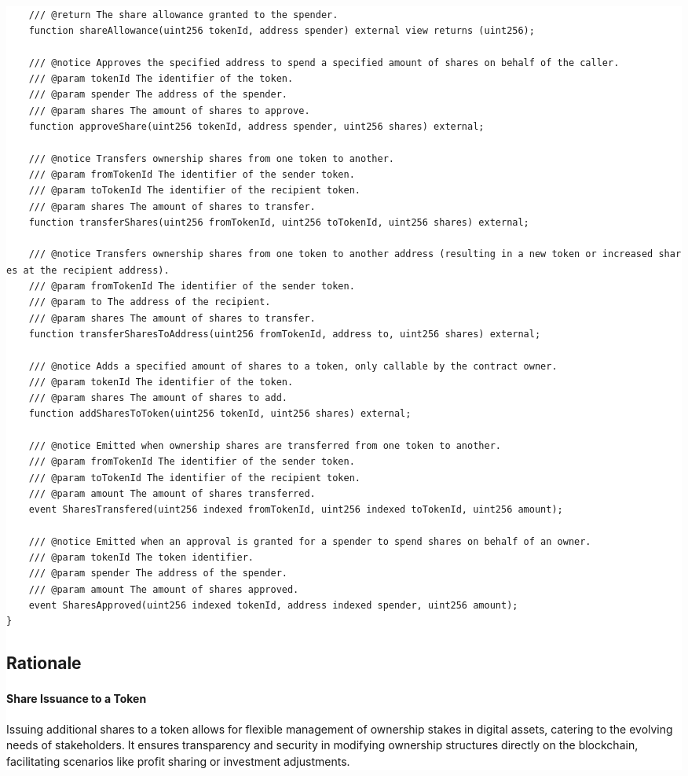 ```solidity
    /// @return The share allowance granted to the spender.
    function shareAllowance(uint256 tokenId, address spender) external view returns (uint256);

    /// @notice Approves the specified address to spend a specified amount of shares on behalf of the caller.
    /// @param tokenId The identifier of the token.
    /// @param spender The address of the spender.
    /// @param shares The amount of shares to approve.
    function approveShare(uint256 tokenId, address spender, uint256 shares) external;

    /// @notice Transfers ownership shares from one token to another.
    /// @param fromTokenId The identifier of the sender token.
    /// @param toTokenId The identifier of the recipient token.
    /// @param shares The amount of shares to transfer.
    function transferShares(uint256 fromTokenId, uint256 toTokenId, uint256 shares) external;

    /// @notice Transfers ownership shares from one token to another address (resulting in a new token or increased shares at the recipient address).
    /// @param fromTokenId The identifier of the sender token.
    /// @param to The address of the recipient.
    /// @param shares The amount of shares to transfer.
    function transferSharesToAddress(uint256 fromTokenId, address to, uint256 shares) external; 

    /// @notice Adds a specified amount of shares to a token, only callable by the contract owner.
    /// @param tokenId The identifier of the token.
    /// @param shares The amount of shares to add.
    function addSharesToToken(uint256 tokenId, uint256 shares) external;

    /// @notice Emitted when ownership shares are transferred from one token to another.
    /// @param fromTokenId The identifier of the sender token.
    /// @param toTokenId The identifier of the recipient token.
    /// @param amount The amount of shares transferred.
    event SharesTransfered(uint256 indexed fromTokenId, uint256 indexed toTokenId, uint256 amount);

    /// @notice Emitted when an approval is granted for a spender to spend shares on behalf of an owner.
    /// @param tokenId The token identifier.
    /// @param spender The address of the spender.
    /// @param amount The amount of shares approved.
    event SharesApproved(uint256 indexed tokenId, address indexed spender, uint256 amount);
}
```

## Rationale

#### Share Issuance to a Token

Issuing additional shares to a token allows for flexible management of ownership stakes in digital assets, catering to the evolving needs of stakeholders. It ensures transparency and security in modifying ownership structures directly on the blockchain, facilitating scenarios like profit sharing or investment adjustments.
